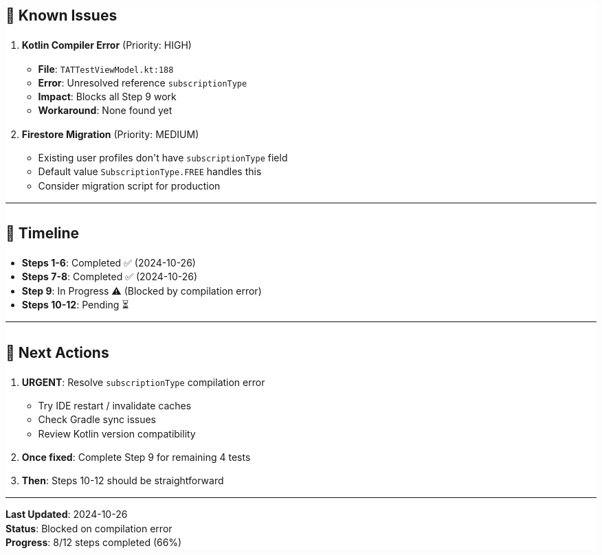 
## 🐛 Known Issues

1. **Kotlin Compiler Error** (Priority: HIGH)
   - **File**: `TATTestViewModel.kt:188`
   - **Error**: Unresolved reference `subscriptionType`
   - **Impact**: Blocks all Step 9 work
   - **Workaround**: None found yet

2. **Firestore Migration** (Priority: MEDIUM)
   - Existing user profiles don't have `subscriptionType` field
   - Default value `SubscriptionType.FREE` handles this
   - Consider migration script for production

---

## 📅 Timeline

- **Steps 1-6**: Completed ✅ (2024-10-26)
- **Steps 7-8**: Completed ✅ (2024-10-26)
- **Step 9**: In Progress ⚠️ (Blocked by compilation error)
- **Steps 10-12**: Pending ⏳

---

## 🎯 Next Actions

1. **URGENT**: Resolve `subscriptionType` compilation error
   - Try IDE restart / invalidate caches
   - Check Gradle sync issues
   - Review Kotlin version compatibility
   
2. **Once fixed**: Complete Step 9 for remaining 4 tests

3. **Then**: Steps 10-12 should be straightforward

---

**Last Updated**: 2024-10-26  
**Status**: Blocked on compilation error  
**Progress**: 8/12 steps completed (66%)

